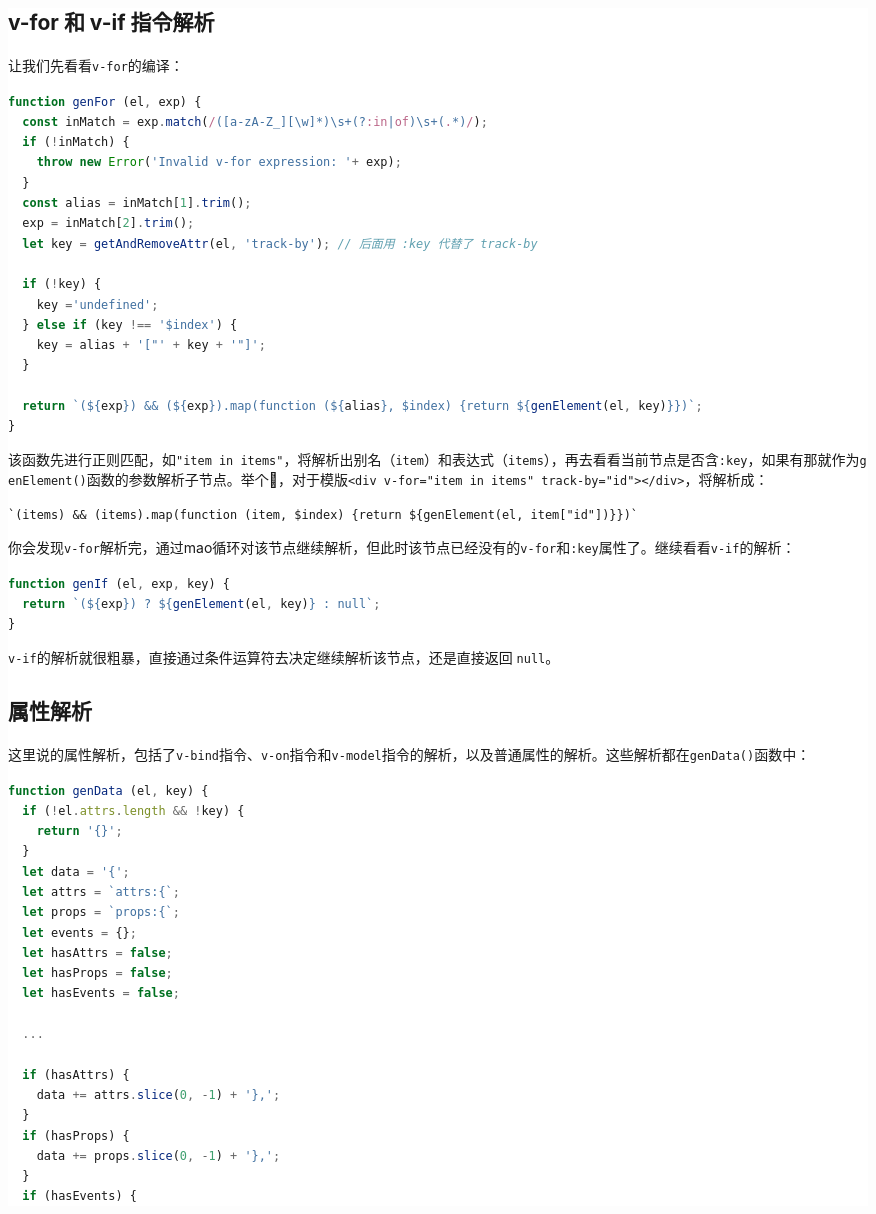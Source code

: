 ## v-for 和 v-if 指令解析

让我们先看看`v-for`的编译：

```javascript
function genFor (el, exp) {
  const inMatch = exp.match(/([a-zA-Z_][\w]*)\s+(?:in|of)\s+(.*)/);
  if (!inMatch) {
    throw new Error('Invalid v-for expression: '+ exp);
  }
  const alias = inMatch[1].trim();
  exp = inMatch[2].trim();
  let key = getAndRemoveAttr(el, 'track-by'); // 后面用 :key 代替了 track-by

  if (!key) {
    key ='undefined';
  } else if (key !== '$index') {
    key = alias + '["' + key + '"]';
  }

  return `(${exp}) && (${exp}).map(function (${alias}, $index) {return ${genElement(el, key)}})`;
}
```

该函数先进行正则匹配，如`"item in items"`，将解析出别名（`item`）和表达式（`items`），再去看看当前节点是否含`:key`，如果有那就作为`genElement()`函数的参数解析子节点。举个🌰，对于模版`<div v-for="item in items" track-by="id"></div>`，将解析成：

```vim
`(items) && (items).map(function (item, $index) {return ${genElement(el, item["id"])}})`
```

你会发现`v-for`解析完，通过mao循环对该节点继续解析，但此时该节点已经没有的`v-for`和`:key`属性了。继续看看`v-if`的解析：

```javascript
function genIf (el, exp, key) {
  return `(${exp}) ? ${genElement(el, key)} : null`;
}
```

`v-if`的解析就很粗暴，直接通过条件运算符去决定继续解析该节点，还是直接返回 `null`。

## 属性解析

这里说的属性解析，包括了`v-bind`指令、`v-on`指令和`v-model`指令的解析，以及普通属性的解析。这些解析都在`genData()`函数中：

```javascript
function genData (el, key) {
  if (!el.attrs.length && !key) {
    return '{}';
  }
  let data = '{';
  let attrs = `attrs:{`;
  let props = `props:{`;
  let events = {};
  let hasAttrs = false;
  let hasProps = false;
  let hasEvents = false;

  ...

  if (hasAttrs) {
    data += attrs.slice(0, -1) + '},';
  }
  if (hasProps) {
    data += props.slice(0, -1) + '},';
  }
  if (hasEvents) {
```